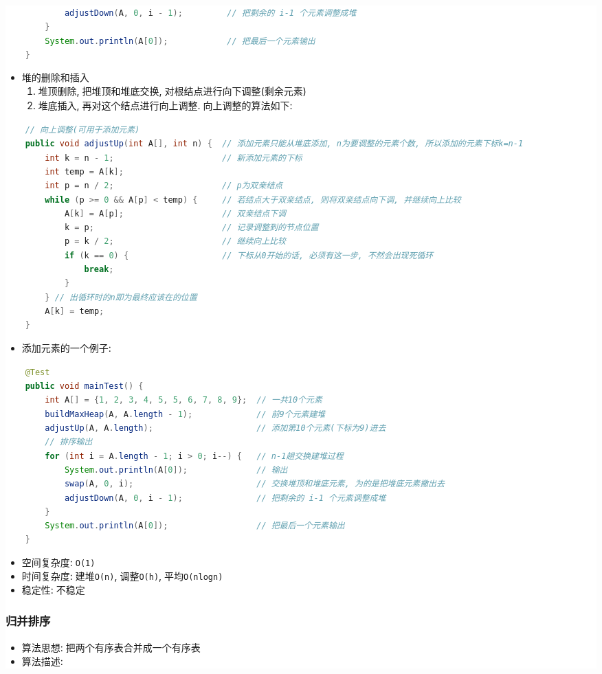 ```java
            adjustDown(A, 0, i - 1);         // 把剩余的 i-1 个元素调整成堆
        }
        System.out.println(A[0]);            // 把最后一个元素输出
    }
```

* 堆的删除和插入
  1. 堆顶删除, 把堆顶和堆底交换, 对根结点进行向下调整(剩余元素)
  2. 堆底插入, 再对这个结点进行向上调整. 向上调整的算法如下:

```java
    // 向上调整(可用于添加元素)
    public void adjustUp(int A[], int n) {  // 添加元素只能从堆底添加, n为要调整的元素个数, 所以添加的元素下标k=n-1
        int k = n - 1;                      // 新添加元素的下标
        int temp = A[k];
        int p = n / 2;                      // p为双亲结点
        while (p >= 0 && A[p] < temp) {     // 若结点大于双亲结点, 则将双亲结点向下调, 并继续向上比较
            A[k] = A[p];                    // 双亲结点下调
            k = p;                          // 记录调整到的节点位置
            p = k / 2;                      // 继续向上比较
            if (k == 0) {                   // 下标从0开始的话, 必须有这一步, 不然会出现死循环
                break;
            }
        } // 出循环时的n即为最终应该在的位置
        A[k] = temp;
    }
```

* 添加元素的一个例子:

```java
    @Test
    public void mainTest() {
        int A[] = {1, 2, 3, 4, 5, 5, 6, 7, 8, 9};  // 一共10个元素
        buildMaxHeap(A, A.length - 1);             // 前9个元素建堆
        adjustUp(A, A.length);                     // 添加第10个元素(下标为9)进去
        // 排序输出
        for (int i = A.length - 1; i > 0; i--) {   // n-1趟交换建堆过程
            System.out.println(A[0]);              // 输出
            swap(A, 0, i);                         // 交换堆顶和堆底元素, 为的是把堆底元素撇出去
            adjustDown(A, 0, i - 1);               // 把剩余的 i-1 个元素调整成堆
        }
        System.out.println(A[0]);                  // 把最后一个元素输出
    }
```

* 空间复杂度: `O(1)`
* 时间复杂度: 建堆`O(n)`, 调整`O(h)`, 平均`O(nlogn)`
* 稳定性: 不稳定

### 归并排序
* 算法思想: 把两个有序表合并成一个有序表
* 算法描述:
